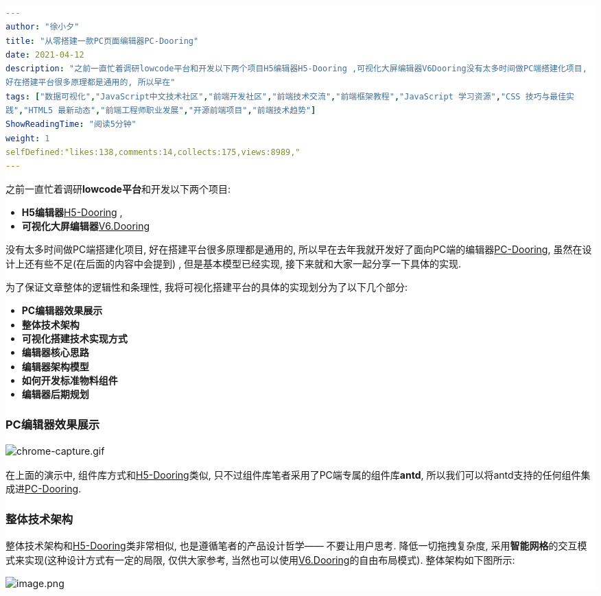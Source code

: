 ```yaml
---
author: "徐小夕"
title: "从零搭建一款PC页面编辑器PC-Dooring"
date: 2021-04-12
description: "之前一直忙着调研lowcode平台和开发以下两个项目H5编辑器H5-Dooring ,可视化大屏编辑器V6Dooring没有太多时间做PC端搭建化项目, 好在搭建平台很多原理都是通用的, 所以早在"
tags: ["数据可视化","JavaScript中文技术社区","前端开发社区","前端技术交流","前端框架教程","JavaScript 学习资源","CSS 技巧与最佳实践","HTML5 最新动态","前端工程师职业发展","开源前端项目","前端技术趋势"]
ShowReadingTime: "阅读5分钟"
weight: 1
selfDefined:"likes:138,comments:14,collects:175,views:8989,"
---
```

之前一直忙着调研**lowcode平台**和开发以下两个项目:

*   **H5编辑器**[H5-Dooring](https://link.juejin.cn?target=https%3A%2F%2Fgithub.com%2FMrXujiang%2Fh5-Dooring "https://github.com/MrXujiang/h5-Dooring") ,
*   **可视化大屏编辑器**[V6.Dooring](https://link.juejin.cn?target=https%3A%2F%2Fgithub.com%2FMrXujiang%2Fv6.dooring.public "https://github.com/MrXujiang/v6.dooring.public")

没有太多时间做PC端搭建化项目, 好在搭建平台很多原理都是通用的, 所以早在去年我就开发好了面向PC端的编辑器[PC-Dooring](https://link.juejin.cn?target=https%3A%2F%2Fgithub.com%2FMrXujiang%2Fpc-Dooring "https://github.com/MrXujiang/pc-Dooring"), 虽然在设计上还有些不足(在后面的内容中会提到) , 但是基本模型已经实现, 接下来就和大家一起分享一下具体的实现.

为了保证文章整体的逻辑性和条理性, 我将可视化搭建平台的具体的实现划分为了以下几个部分:

*   **PC编辑器效果展示**
*   **整体技术架构**
*   **可视化搭建技术实现方式**
*   **编辑器核心思路**
*   **编辑器架构模型**
*   **如何开发标准物料组件**
*   **编辑器后期规划**

### PC编辑器效果展示

![chrome-capture.gif](/images/jueJin/3bae65784c5a476.png)

在上面的演示中, 组件库方式和[H5-Dooring](https://link.juejin.cn?target=https%3A%2F%2Fgithub.com%2FMrXujiang%2Fh5-Dooring "https://github.com/MrXujiang/h5-Dooring")类似, 只不过组件库笔者采用了PC端专属的组件库**antd**, 所以我们可以将antd支持的任何组件集成进[PC-Dooring](https://link.juejin.cn?target=https%3A%2F%2Fgithub.com%2FMrXujiang%2Fpc-Dooring "https://github.com/MrXujiang/pc-Dooring").

### 整体技术架构

整体技术架构和[H5-Dooring](https://link.juejin.cn?target=https%3A%2F%2Fgithub.com%2FMrXujiang%2Fh5-Dooring "https://github.com/MrXujiang/h5-Dooring")类非常相似, 也是遵循笔者的产品设计哲学—— 不要让用户思考. 降低一切拖拽复杂度, 采用**智能网格**的交互模式来实现(这种设计方式有一定的局限, 仅供大家参考, 当然也可以使用[V6.Dooring](https://link.juejin.cn?target=https%3A%2F%2Fgithub.com%2FMrXujiang%2Fv6.dooring.public "https://github.com/MrXujiang/v6.dooring.public")的自由布局模式). 整体架构如下图所示:

![image.png](/images/jueJin/4133f69758584cc.png)
